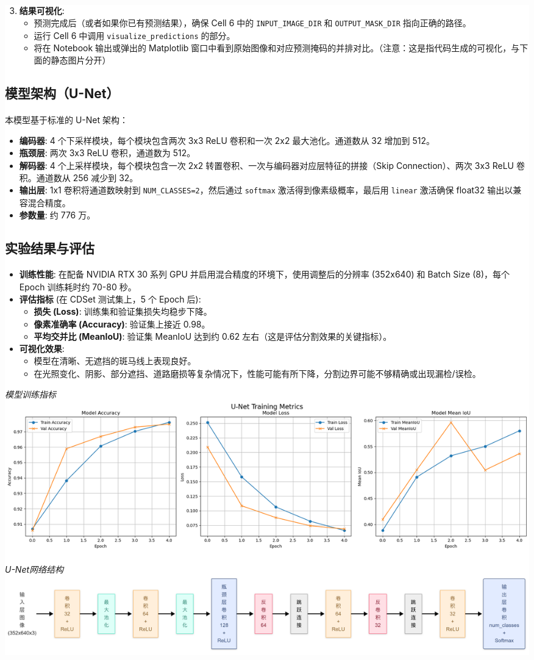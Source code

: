 3.  **结果可视化**:
    *   预测完成后（或者如果你已有预测结果），确保 Cell 6 中的 `INPUT_IMAGE_DIR` 和 `OUTPUT_MASK_DIR` 指向正确的路径。
    *   运行 Cell 6 中调用 `visualize_predictions` 的部分。
    *   将在 Notebook 输出或弹出的 Matplotlib 窗口中看到原始图像和对应预测掩码的并排对比。（注意：这是指代码生成的可视化，与下面的静态图片分开）

## 模型架构（U-Net）

本模型基于标准的 U-Net 架构：

*   **编码器**: 4 个下采样模块，每个模块包含两次 3x3 ReLU 卷积和一次 2x2 最大池化。通道数从 32 增加到 512。
*   **瓶颈层**: 两次 3x3 ReLU 卷积，通道数为 512。
*   **解码器**: 4 个上采样模块，每个模块包含一次 2x2 转置卷积、一次与编码器对应层特征的拼接（Skip Connection）、两次 3x3 ReLU 卷积。通道数从 256 减少到 32。
*   **输出层**: 1x1 卷积将通道数映射到 `NUM_CLASSES=2`，然后通过 `softmax` 激活得到像素级概率，最后用 `linear` 激活确保 float32 输出以兼容混合精度。
*   **参数量**: 约 776 万。

## 实验结果与评估

*   **训练性能**: 在配备 NVIDIA RTX 30 系列 GPU 并启用混合精度的环境下，使用调整后的分辨率 (352x640) 和 Batch Size (8)，每个 Epoch 训练耗时约 70-80 秒。
*   **评估指标** (在 CDSet 测试集上，5 个 Epoch 后):
    *   **损失 (Loss)**: 训练集和验证集损失均稳步下降。
    *   **像素准确率 (Accuracy)**: 验证集上接近 0.98。
    *   **平均交并比 (MeanIoU)**: 验证集 MeanIoU 达到约 0.62 左右（这是评估分割效果的关键指标）。
*   **可视化效果**:
    *   模型在清晰、无遮挡的斑马线上表现良好。
    *   在光照变化、阴影、部分遮挡、道路磨损等复杂情况下，性能可能有所下降，分割边界可能不够精确或出现漏检/误检。

*模型训练指标*
![模型精度](./image/accuracy.png)

*U-Net网络结构*
![网络](./image/net.png)
